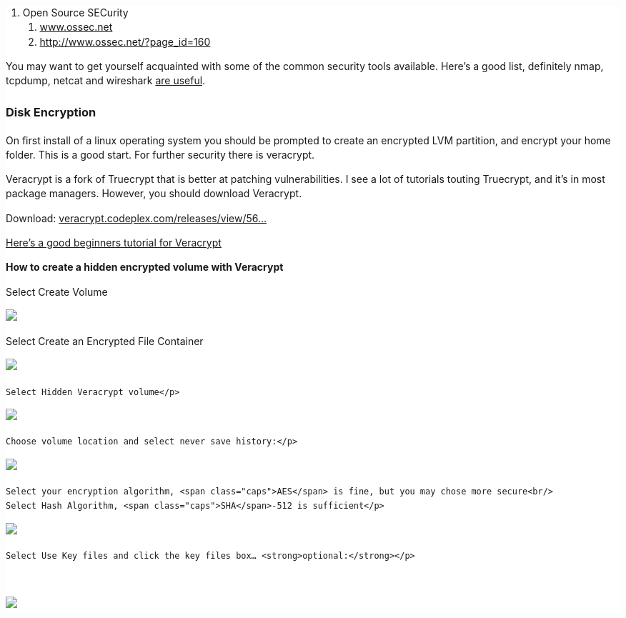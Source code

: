</ol>
</li>
</ol>
<ol>
<li>Open Source SECurity
<ol>
<li><a href="http://www.ossec.net">www.ossec.net</a></li>
<li><a href="http://www.ossec.net/?page_id=160">http://www.ossec.net/?page_id=160</a></li>
</ol>
</li>
</ol>
<p>You may want to get yourself acquainted with some of the common security tools available. Here’s a good list, definitely nmap, tcpdump, netcat and wireshark <a href="https://sectools.org/">are useful</a>.</p>
<h3><a name="disk-encryption"></a>Disk Encryption</h3>
<p>On first install of a linux operating system you should be prompted to create an encrypted <span class="caps">LVM</span> partition, and encrypt your home folder. This is a good start. For further security there is veracrypt.</p>
<p>Veracrypt is a fork of Truecrypt that is better at patching vulnerabilities. I see a lot of tutorials touting Truecrypt, and it’s in most package managers. However, you should download Veracrypt.</p>
<p>Download: <a href="https://veracrypt.codeplex.com/releases/view/565079">veracrypt.codeplex.com/releases/view/56&#8230;</a></p>
<p><a href="https://veracrypt.codeplex.com/wikipage?title=Beginner%27s%20Tutorial">Here’s a good beginners tutorial for Veracrypt</a></p>
<p><strong>How to create a hidden encrypted volume with Veracrypt</strong></p>
<p>Select Create Volume</p>

<img src="https://G-I-R.github.io/deepdotweb/imgs/2015/06/veracrypt11.png">

<p>Select Create an Encrypted File Container</p>

<img src="https://G-I-R.github.io/deepdotweb/imgs/2015/06/veracrypt21.png">

    Select Hidden Veracrypt volume</p>

<img src="https://G-I-R.github.io/deepdotweb/imgs/2015/06/veracrypt31.png">

    Choose volume location and select never save history:</p>

<img src="https://G-I-R.github.io/deepdotweb/imgs/2015/06/veracrypt41.png">

    Select your encryption algorithm, <span class="caps">AES</span> is fine, but you may chose more secure<br/>
    Select Hash Algorithm, <span class="caps">SHA</span>-512 is sufficient</p>

<img src="https://G-I-R.github.io/deepdotweb/imgs/2015/06/veracrypt51.png">

    Select Use Key files and click the key files box… <strong>optional:</strong></p>
<p>&nbsp;</p>

<img src="https://G-I-R.github.io/deepdotweb/imgs/2015/06/veracrypt61.png">
